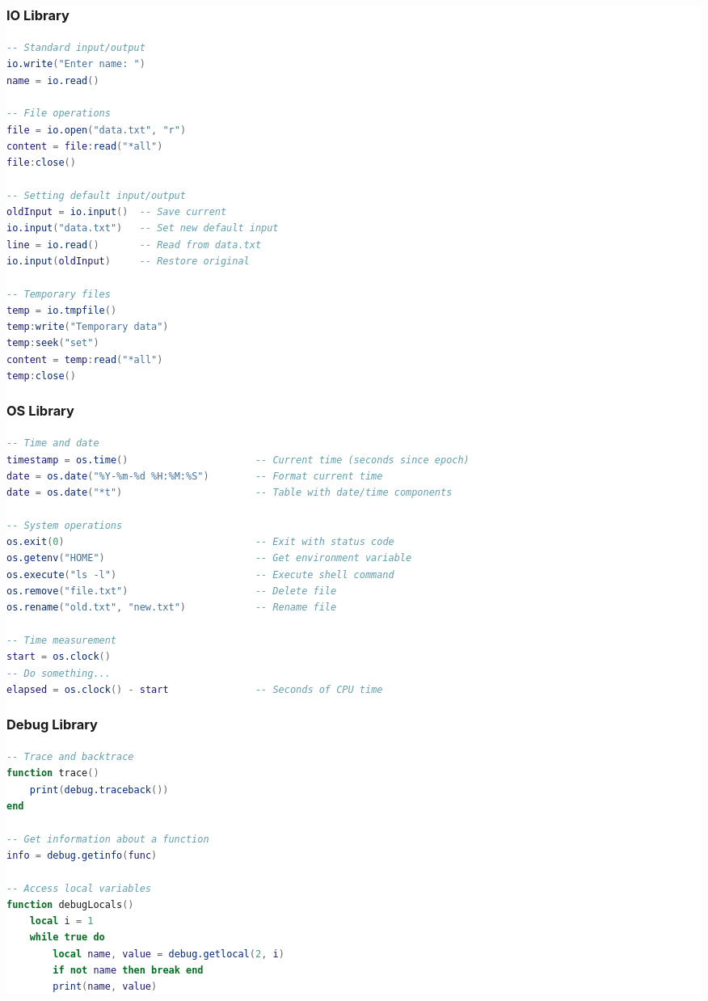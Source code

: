 ### IO Library

```lua
-- Standard input/output
io.write("Enter name: ")
name = io.read()

-- File operations
file = io.open("data.txt", "r")
content = file:read("*all")
file:close()

-- Setting default input/output
oldInput = io.input()  -- Save current
io.input("data.txt")   -- Set new default input
line = io.read()       -- Read from data.txt
io.input(oldInput)     -- Restore original

-- Temporary files
temp = io.tmpfile()
temp:write("Temporary data")
temp:seek("set")
content = temp:read("*all")
temp:close()
```

### OS Library

```lua
-- Time and date
timestamp = os.time()                      -- Current time (seconds since epoch)
date = os.date("%Y-%m-%d %H:%M:%S")        -- Format current time
date = os.date("*t")                       -- Table with date/time components

-- System operations
os.exit(0)                                 -- Exit with status code
os.getenv("HOME")                          -- Get environment variable
os.execute("ls -l")                        -- Execute shell command
os.remove("file.txt")                      -- Delete file
os.rename("old.txt", "new.txt")            -- Rename file

-- Time measurement
start = os.clock()
-- Do something...
elapsed = os.clock() - start               -- Seconds of CPU time
```

### Debug Library

```lua
-- Trace and backtrace
function trace()
    print(debug.traceback())
end

-- Get information about a function
info = debug.getinfo(func)

-- Access local variables
function debugLocals()
    local i = 1
    while true do
        local name, value = debug.getlocal(2, i)
        if not name then break end
        print(name, value)
```